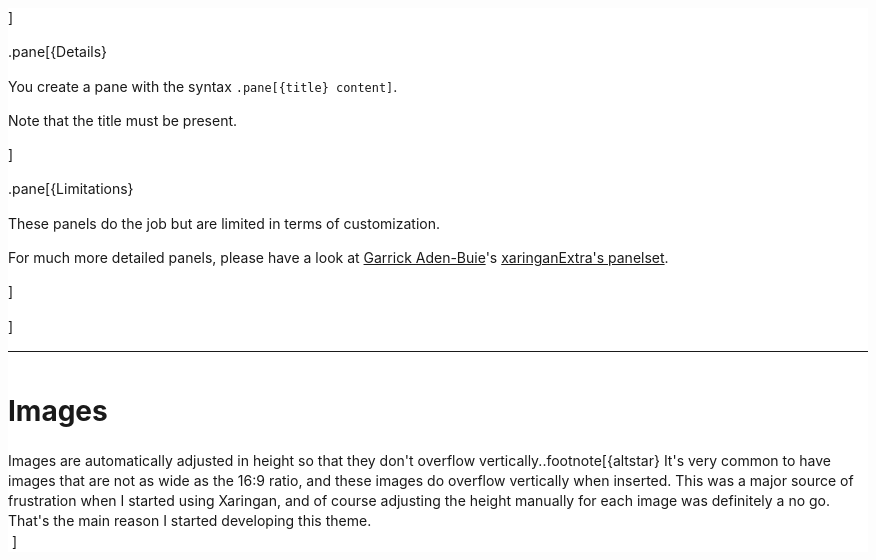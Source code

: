 ]

.pane[{Details}

You create a pane with the syntax `.pane[{title} content]`. 

Note that the title must be present.

]

.pane[{Limitations}

These panels do the job but are limited in terms of customization.

For much more detailed panels, please have a look at [Garrick Aden-Buie](https://www.garrickadenbuie.com/)'s [xaringanExtra's panelset](https://pkg.garrickadenbuie.com/xaringanExtra/#/panelset).

]


]


---

# Images

Images are automatically adjusted in height so that they don't overflow vertically..footnote[{altstar} It's very common to have images that are not as wide as the 16:9 ratio, and these images do overflow vertically when inserted. This was a major source of frustration when I started using Xaringan, and of course adjusting the height manually for each image was definitely a no go. That's the main reason I started developing this theme. <br/> &nbsp;]
